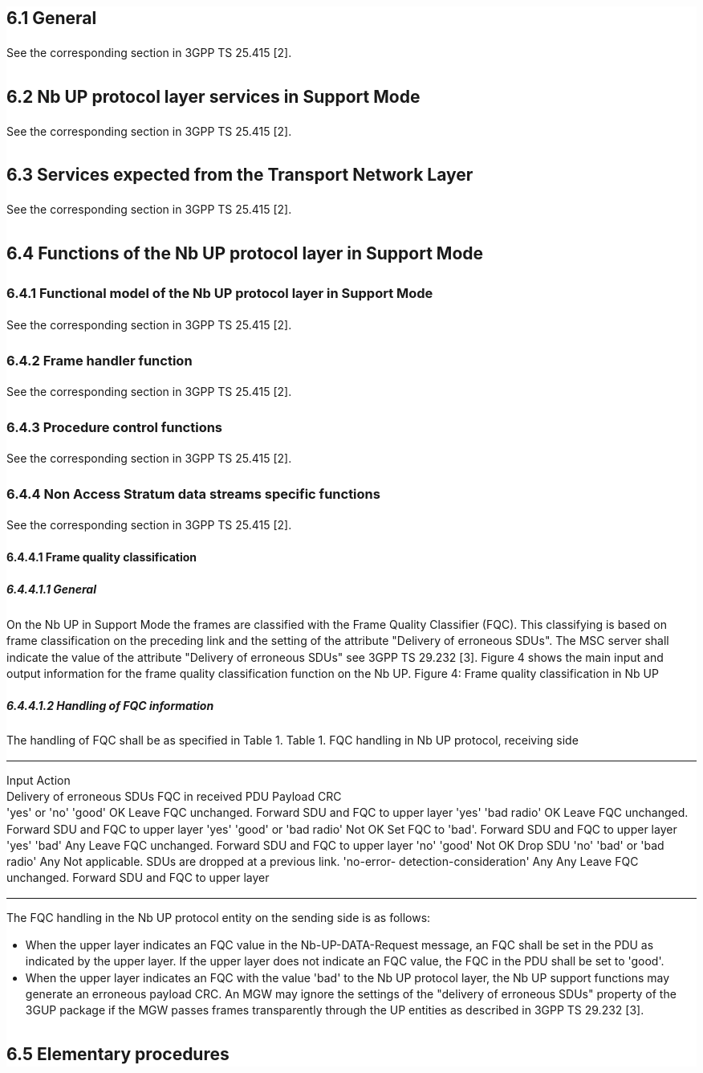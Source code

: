 ## 6.1 General
See the corresponding section in 3GPP TS 25.415 [2].
## 6.2 Nb UP protocol layer services in Support Mode
See the corresponding section in 3GPP TS 25.415 [2].
## 6.3 Services expected from the Transport Network Layer
See the corresponding section in 3GPP TS 25.415 [2].
## 6.4 Functions of the Nb UP protocol layer in Support Mode
### 6.4.1 Functional model of the Nb UP protocol layer in Support Mode
See the corresponding section in 3GPP TS 25.415 [2].
### 6.4.2 Frame handler function
See the corresponding section in 3GPP TS 25.415 [2].
### 6.4.3 Procedure control functions
See the corresponding section in 3GPP TS 25.415 [2].
### 6.4.4 Non Access Stratum data streams specific functions
See the corresponding section in 3GPP TS 25.415 [2].
#### 6.4.4.1 Frame quality classification
##### 6.4.4.1.1 General
On the Nb UP in Support Mode the frames are classified with the Frame Quality
Classifier (FQC). This classifying is based on frame classification on the
preceding link and the setting of the attribute \"Delivery of erroneous
SDUs\". The MSC server shall indicate the value of the attribute \"Delivery of
erroneous SDUs\" see 3GPP TS 29.232 [3].
Figure 4 shows the main input and output information for the frame quality
classification function on the Nb UP.
Figure 4: Frame quality classification in Nb UP
##### 6.4.4.1.2 Handling of FQC information
The handling of FQC shall be as specified in Table 1.
Table 1. FQC handling in Nb UP protocol, receiving side
* * *
Input Action  
Delivery of erroneous SDUs FQC in received PDU Payload CRC  
\'yes\' or \'no\' \'good\' OK Leave FQC unchanged. Forward SDU and FQC to
upper layer 'yes' 'bad radio' OK Leave FQC unchanged. Forward SDU and FQC to
upper layer \'yes\' \'good\' or 'bad radio' Not OK Set FQC to \'bad\'. Forward
SDU and FQC to upper layer 'yes' 'bad' Any Leave FQC unchanged. Forward SDU
and FQC to upper layer \'no\' \'good\' Not OK Drop SDU 'no' 'bad' or 'bad
radio' Any Not applicable. SDUs are dropped at a previous link. \'no-error-
detection-consideration\' Any Any Leave FQC unchanged. Forward SDU and FQC to
upper layer
* * *
The FQC handling in the Nb UP protocol entity on the sending side is as
follows:
  * When the upper layer indicates an FQC value in the Nb-UP-DATA-Request message, an FQC shall be set in the PDU as indicated by the upper layer. If the upper layer does not indicate an FQC value, the FQC in the PDU shall be set to \'good\'.
  * When the upper layer indicates an FQC with the value \'bad\' to the Nb UP protocol layer, the Nb UP support functions may generate an erroneous payload CRC.
An MGW may ignore the settings of the \"delivery of erroneous SDUs\" property
of the 3GUP package if the MGW passes frames transparently through the UP
entities as described in 3GPP TS 29.232 [3].
## 6.5 Elementary procedures